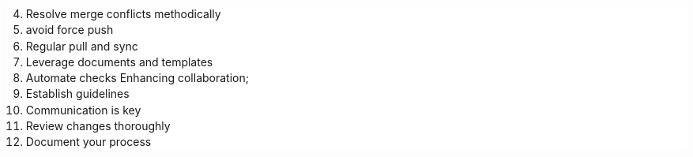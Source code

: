 4. Resolve merge conflicts methodically
5. avoid force push
6. Regular pull and sync
7. Leverage documents and templates
8. Automate checks
Enhancing collaboration;
1. Establish guidelines
2. Communication is key
3. Review changes thoroughly
4. Document your process
